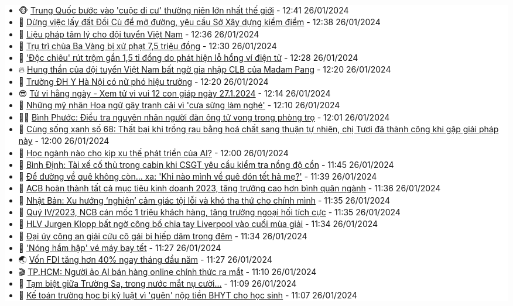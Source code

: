 - 🐵 [Trung Quốc bước vào &#39;cuộc di cư&#39; thường niên lớn nhất thế giới](https://thanhnien.vn/trung-quoc-buoc-vao-cuoc-di-cu-thuong-nien-lon-nhat-the-gioi-185240126180759724.htm) - 12:41 26/01/2024
- 🙉 [Dừng việc lấy đất Đồi Cù để mở đường, yêu cầu Sở Xây dựng kiểm điểm](https://thanhnien.vn/dung-viec-lay-dat-doi-cu-de-mo-duong-yeu-cau-so-xay-dung-kiem-diem-185240126191430162.htm) - 12:38 26/01/2024
- 🌋 [Liệu pháp tâm lý cho đội tuyển Việt Nam](https://thanhnien.vn/lieu-phap-tam-ly-cho-doi-tuyen-viet-nam-185240126193638526.htm) - 12:36 26/01/2024
- 🐻 [Trụ trì chùa Ba Vàng bị xử phạt 7,5 triệu đồng](https://thanhnien.vn/tru-tri-chua-ba-vang-bi-xu-phat-75-trieu-dong-185240126191738966.htm) - 12:30 26/01/2024
- 🧠 [&#39;Độc chiêu&#39; rút trộm gần 1,5 tỉ đồng do phát hiện lỗ hổng ví điện tử](https://thanhnien.vn/doc-chieu-rut-trom-gan-15-ti-dong-do-phat-hien-lo-hong-vi-dien-tu-185240126191920972.htm) - 12:28 26/01/2024
- 🔥 [Hung thần của đội tuyển Việt Nam bất ngờ gia nhập CLB của Madam Pang](https://thanhnien.vn/hung-than-cua-doi-tuyen-viet-nam-bat-ngo-gia-nhap-clb-cua-madam-pang-185240126191923085.htm) - 12:20 26/01/2024
- 🌋 [Trường ĐH Y Hà Nội có nữ phó hiệu trưởng](https://thanhnien.vn/truong-dh-y-ha-noi-co-nu-pho-hieu-truong-185240126182253121.htm) - 12:20 26/01/2024
- 😎 [Tử vi hằng ngày - Xem tử vi vui 12 con giáp ngày 27.1.2024](https://thanhnien.vn/tu-vi-hang-ngay-xem-tu-vi-vui-12-con-giap-ngay-2712024-185240125145159122.htm) - 12:14 26/01/2024
- 🥰 [Những mỹ nhân Hoa ngữ gây tranh cãi vì &#39;cưa sừng làm nghé&#39;](https://thanhnien.vn/nhung-my-nhan-hoa-ngu-gay-tranh-cai-vi-cua-sung-lam-nghe-185240126153158377.htm) - 12:10 26/01/2024
- 🧑‍🏫 [Bình Phước: Điều tra nguyên nhân người đàn ông tử vong trong phòng trọ](https://thanhnien.vn/binh-phuoc-dieu-tra-nguyen-nhan-nguoi-dan-ong-tu-vong-trong-phong-tro-185240126160053265.htm) - 12:01 26/01/2024
- 💄 [Cùng sống xanh số 68: Thất bại khi trồng rau bằng hoá chất sang thuận tự nhiên, chị Tươi đã thành công khi gặp giải pháp này](https://thanhnien.vn/cung-song-xanh-so-68-lien-tuc-gap-that-bai-khi-chuyen-viec-trong-rau-tu-hoa-chat-sang-thuan-tu-nhien-chi-tuoi-da-thanh-cong-khi-gap-giai-phap-nay-185240126184331189.htm) - 12:00 26/01/2024
- 💯 [Học ngành nào cho kịp xu thế phát triển của AI?](https://thanhnien.vn/hoc-nganh-nao-cho-kip-xu-the-phat-trien-cua-ai-185240126111042049.htm) - 12:00 26/01/2024
- 🚀 [Bình Định: Tài xế cố thủ trong cabin khi CSGT yêu cầu kiểm tra nồng độ cồn](https://thanhnien.vn/binh-dinh-tai-xe-co-thu-trong-cabin-khi-csgt-yeu-cau-kiem-tra-nong-do-con-185240126172006616.htm) - 11:45 26/01/2024
- 🦣 [Để đường về quê không còn... xa: &#39;Khi nào mình về quê đón tết hả mẹ?&#39;](https://thanhnien.vn/de-duong-ve-que-khong-con-xa-khi-nao-minh-ve-que-don-tet-ha-me-185240126183906112.htm) - 11:39 26/01/2024
- 👹 [ACB hoàn thành tất cả mục tiêu kinh doanh 2023, tăng trưởng cao hơn bình quân ngành](https://thanhnien.vn/acb-hoan-thanh-tat-ca-muc-tieu-kinh-doanh-2023-tang-truong-cao-hon-binh-quan-nganh-185240126181942678.htm) - 11:36 26/01/2024
- 🦄 [Nhật Bản: Xu hướng ‘nghiện’ cảm giác tội lỗi và khó tha thứ cho chính mình](https://thanhnien.vn/nhat-ban-xu-huong-nghien-cam-giac-toi-loi-va-kho-tha-thu-cho-chinh-minh-185240126183415883.htm) - 11:35 26/01/2024
- 🤔 [Quý IV/2023, NCB cán mốc 1 triệu khách hàng, tăng trưởng ngoại hối tích cực](https://thanhnien.vn/quy-iv-2023-ncb-can-moc-1-trieu-khach-hang-tang-truong-ngoai-hoi-tich-cuc-185240126182817831.htm) - 11:35 26/01/2024
- 🧰 [HLV Jurgen Klopp bất ngờ công bố chia tay Liverpool vào cuối mùa giải](https://thanhnien.vn/hlv-jurgen-klopp-bat-ngo-cong-bo-chia-tay-liverpool-vao-cuoi-mua-giai-185240126182030429.htm) - 11:34 26/01/2024
- 🌁 [Đại úy công an giải cứu cô gái bị hiếp dâm trong đêm](https://thanhnien.vn/dai-uy-cong-an-giai-cuu-co-gai-bi-hiep-dam-trong-dem-185240126174155461.htm) - 11:34 26/01/2024
- 🧐 [&#39;Nóng hầm hập&#39; vé máy bay tết](https://thanhnien.vn/nong-ham-hap-ve-may-bay-tet-185240126180652131.htm) - 11:27 26/01/2024
- 🌏 [Vốn FDI tăng hơn 40% ngay tháng đầu năm](https://thanhnien.vn/von-fdi-tang-hon-40-ngay-thang-dau-nam-185240126180100335.htm) - 11:27 26/01/2024
- 🎬 [TP.HCM: Người ảo AI bán hàng online chính thức ra mắt](https://thanhnien.vn/tphcm-nguoi-ao-ai-ban-hang-online-chinh-thuc-ra-mat-185240126173939807.htm) - 11:10 26/01/2024
- 🚀 [Tạm biệt giữa Trường Sa, trong nước mắt nụ cười...](https://thanhnien.vn/tam-biet-giua-truong-sa-trong-nuoc-mat-nu-cuoi-185240126142545725.htm) - 11:09 26/01/2024
- 🙉 [Kế toán trường học bị kỷ luật vì &#39;quên&#39; nộp tiền BHYT cho học sinh](https://thanhnien.vn/ke-toan-truong-hoc-bi-ky-luat-vi-quen-nop-tien-bhyt-cho-hoc-sinh-185240126170737901.htm) - 11:07 26/01/2024